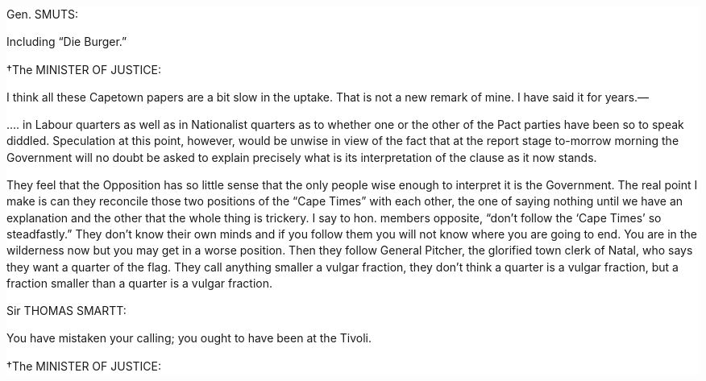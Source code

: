 <speech by="#smuts">

<from>Gen. <person refersTo="hansard_za">SMUTS</person>:</from>

<p>Including &#x201C;Die Burger.&#x201D;</p>

</speech>

<speech by="#minister_of_justice">

<from>&#x2020;The <person refersTo="hansard_za">MINISTER OF JUSTICE</person>:</from>

<p>I think all these Capetown papers are a bit slow in the uptake. That is not a new remark of mine. I have said it for years.&#x2014;</p>

<block name="quote">&#x2026;. in Labour quarters as well as in Nationalist quarters as to whether one or the other of the Pact parties have been so to speak diddled. Speculation at this point, however, would be unwise in view of the fact that at the report stage to-morrow morning the Government will no doubt be asked to explain precisely what is its interpretation of the clause as it now stands.</block>

<p>They feel that the Opposition has so little sense that the only people wise enough to interpret it is the Government. The real point I make is can they reconcile those two positions of the &#x201C;Cape Times&#x201D; with each other, the one of saying nothing until we have an explanation and the other that the whole thing is trickery. I say to hon. members opposite, &#x201C;don&#x2019;t follow the &#x2018;Cape Times&#x2019; so steadfastly.&#x201D; They don&#x2019;t know their own minds and if you follow them you will not know where you are going to end. You are in the wilderness now but you may get in a worse position. Then they follow General Pitcher, the glorified town clerk of Natal, who says they want a quarter of the flag. They call anything smaller a vulgar fraction, they don&#x2019;t think a quarter is a vulgar fraction, but a fraction smaller than a quarter is a vulgar fraction.</p>

</speech>

<speech by="#thomas_smartt">

<from>Sir <person refersTo="hansard_za">THOMAS SMARTT</person>:</from>

<p>You have mistaken your calling; you ought to have been at the Tivoli.</p>

</speech>

<speech by="#minister_of_justice">

<from>&#x2020;The <person refersTo="hansard_za">MINISTER OF JUSTICE</person>:</from>
